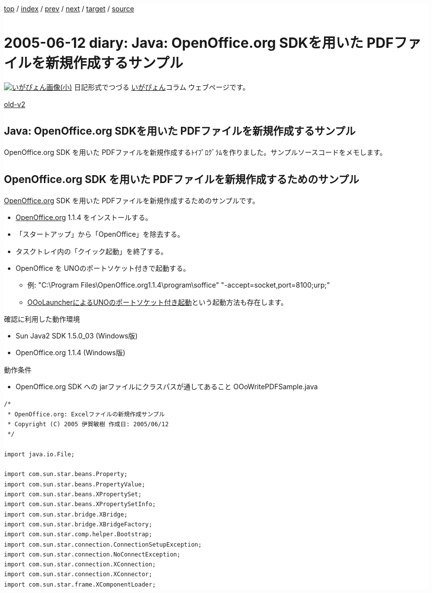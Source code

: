 [top](../index.html) 
 / [index](https://igapyon.github.io/diary/2005/index.html) 
 / [prev](https://igapyon.github.io/diary/2005/ig050610.html) 
 / [next](https://igapyon.github.io/diary/2005/ig050613.html) 
 / [target](https://igapyon.github.io/diary/2005/ig050612.html) 
 / [source](https://github.com/igapyon/diary/blob/gh-pages/2005/ig050612.html.src.md) 

2005-06-12 diary: Java: OpenOffice.org SDKを用いた PDFファイルを新規作成するサンプル
=====================================================================================================
[![いがぴょん画像(小)](https://igapyon.github.io/diary/images/iga200306s.jpg "いがぴょん")](https://igapyon.github.io/diary/memo/memoigapyon.html) 日記形式でつづる [いがぴょん](https://igapyon.github.io/diary/memo/memoigapyon.html)コラム ウェブページです。

[old-v2](ig050612-orig.html)

## Java: OpenOffice.org SDKを用いた PDFファイルを新規作成するサンプル

OpenOffice.org SDK を用いた PDFファイルを新規作成するﾄｲﾌﾟﾛｸﾞﾗﾑを作りました。サンプルソースコードをメモします。


## OpenOffice.org SDK を用いた PDFファイルを新規作成するためのサンプル

[OpenOffice.org](http://ja.openoffice.org/) SDK を用いた PDFファイルを新規作成するためのサンプルです。

* [OpenOffice.org](http://ja.openoffice.org/) 1.1.4 をインストールする。
  
* 「スタートアップ」から「OpenOffice」を除去する。
  
* タスクトレイ内の「クイック起動」を終了する。
  
* OpenOffice を UNOのポートソケット付きで起動する。
  
  * 例: "C:\Program Files\OpenOffice.org1.1.4\program\soffice" "-accept=socket,port=8100;urp;"
    
  * [OOoLauncherによるUNOのポートソケット付き起動](http://hp.vector.co.jp/authors/VA027994/joo/jooconverter.html)という起動方法も存在します。
  

確認に利用した動作環境

* Sun Java2 SDK 1.5.0_03 (Windows版)
  
* OpenOffice.org 1.1.4 (Windows版)

動作条件

* OpenOffice.org SDK への jarファイルにクラスパスが通してあること
OOoWritePDFSample.java

      
```
/*
 * OpenOffice.org: Excelファイルの新規作成サンプル
 * Copyright (C) 2005 伊賀敏樹 作成日: 2005/06/12
 */

import java.io.File;

import com.sun.star.beans.Property;
import com.sun.star.beans.PropertyValue;
import com.sun.star.beans.XPropertySet;
import com.sun.star.beans.XPropertySetInfo;
import com.sun.star.bridge.XBridge;
import com.sun.star.bridge.XBridgeFactory;
import com.sun.star.comp.helper.Bootstrap;
import com.sun.star.connection.ConnectionSetupException;
import com.sun.star.connection.NoConnectException;
import com.sun.star.connection.XConnection;
import com.sun.star.connection.XConnector;
import com.sun.star.frame.XComponentLoader;
```